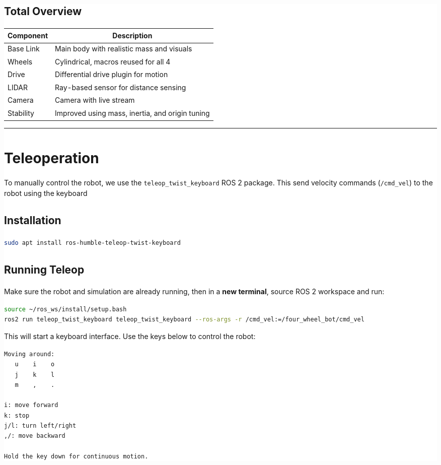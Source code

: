 
## Total Overview

| Component   | Description |
|-------------|-------------|
| Base Link   | Main body with realistic mass and visuals |
| Wheels      | Cylindrical, macros reused for all 4 |
| Drive       | Differential drive plugin for motion |
| LIDAR       | Ray-based sensor for distance sensing |
| Camera      | Camera with live stream |
| Stability   | Improved using mass, inertia, and origin tuning |

---
# Teleoperation

To manually control the robot, we use the `teleop_twist_keyboard` ROS 2 package. This  send velocity commands (`/cmd_vel`) to the robot using the keyboard

## Installation

```bash
sudo apt install ros-humble-teleop-twist-keyboard
```

## Running Teleop

Make sure the robot and simulation are already running, then in a **new terminal**, source  ROS 2 workspace and run:

```bash
source ~/ros_ws/install/setup.bash
ros2 run teleop_twist_keyboard teleop_twist_keyboard --ros-args -r /cmd_vel:=/four_wheel_bot/cmd_vel
```

This will start a keyboard interface. Use the keys below to control the robot:

```
Moving around:
   u    i    o
   j    k    l
   m    ,    .

i: move forward  
k: stop  
j/l: turn left/right  
,/: move backward  

Hold the key down for continuous motion.
```
